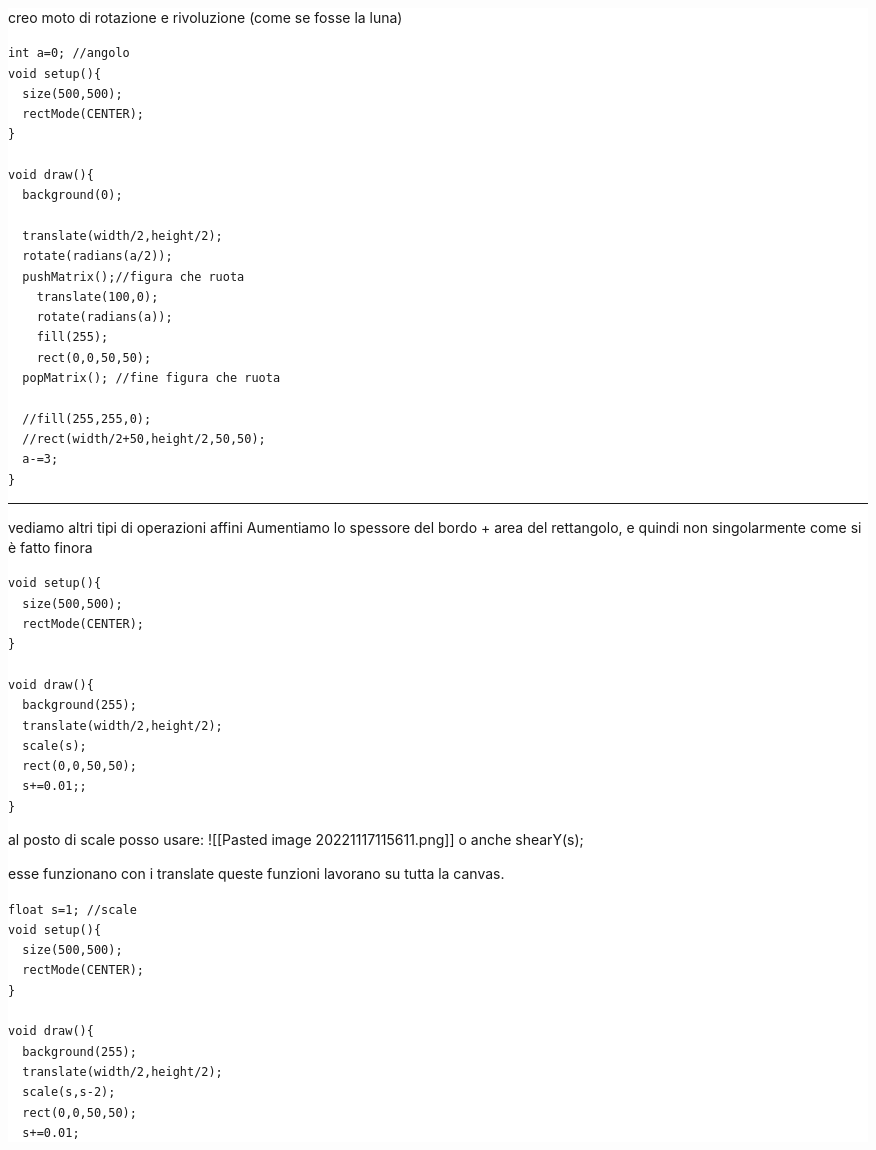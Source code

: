 creo moto di rotazione e rivoluzione (come se fosse la luna)

```
int a=0; //angolo
void setup(){
  size(500,500);
  rectMode(CENTER);
}

void draw(){
  background(0);
  
  translate(width/2,height/2);
  rotate(radians(a/2));
  pushMatrix();//figura che ruota
    translate(100,0);
    rotate(radians(a));
    fill(255);
    rect(0,0,50,50);
  popMatrix(); //fine figura che ruota
  
  //fill(255,255,0);
  //rect(width/2+50,height/2,50,50);
  a-=3;
}
```
---
vediamo altri tipi di operazioni affini
Aumentiamo lo spessore del bordo + area del rettangolo, e quindi non singolarmente come si è fatto finora

```float s=1; //scale
void setup(){
  size(500,500);
  rectMode(CENTER);
}

void draw(){
  background(255);
  translate(width/2,height/2);
  scale(s);
  rect(0,0,50,50);
  s+=0.01;;
}
```

al posto di scale posso usare:
![[Pasted image 20221117115611.png]]
o anche shearY(s);

esse funzionano con i translate
queste funzioni lavorano su tutta la canvas.
```
float s=1; //scale
void setup(){
  size(500,500);
  rectMode(CENTER);
}

void draw(){
  background(255);
  translate(width/2,height/2);
  scale(s,s-2);
  rect(0,0,50,50);
  s+=0.01;

```